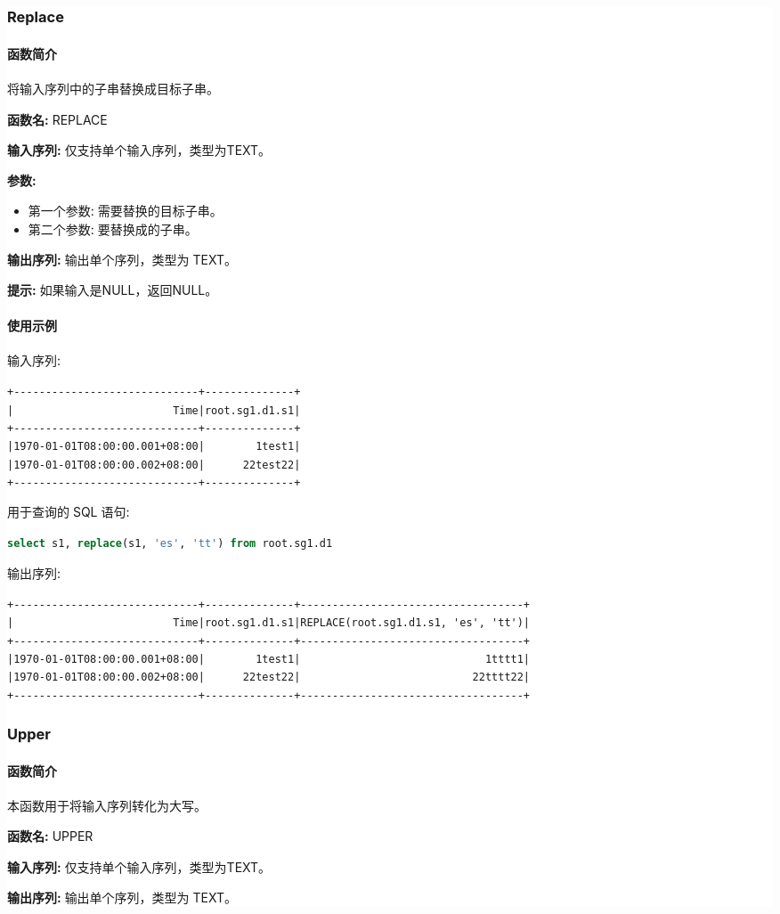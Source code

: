 ###  Replace

####  函数简介
将输入序列中的子串替换成目标子串。

**函数名:** REPLACE


**输入序列:** 仅支持单个输入序列，类型为TEXT。

**参数:**
+ 第一个参数: 需要替换的目标子串。
+ 第二个参数: 要替换成的子串。

**输出序列:** 输出单个序列，类型为 TEXT。

**提示:** 如果输入是NULL，返回NULL。

####  使用示例

输入序列:

```
+-----------------------------+--------------+
|                         Time|root.sg1.d1.s1|
+-----------------------------+--------------+
|1970-01-01T08:00:00.001+08:00|        1test1|
|1970-01-01T08:00:00.002+08:00|      22test22|
+-----------------------------+--------------+
```

用于查询的 SQL 语句:

```sql
select s1, replace(s1, 'es', 'tt') from root.sg1.d1
```

输出序列:

```
+-----------------------------+--------------+-----------------------------------+
|                         Time|root.sg1.d1.s1|REPLACE(root.sg1.d1.s1, 'es', 'tt')|
+-----------------------------+--------------+-----------------------------------+
|1970-01-01T08:00:00.001+08:00|        1test1|                             1tttt1|
|1970-01-01T08:00:00.002+08:00|      22test22|                           22tttt22|
+-----------------------------+--------------+-----------------------------------+
```

###  Upper

####  函数简介

本函数用于将输入序列转化为大写。

**函数名:** UPPER

**输入序列:** 仅支持单个输入序列，类型为TEXT。

**输出序列:** 输出单个序列，类型为 TEXT。
